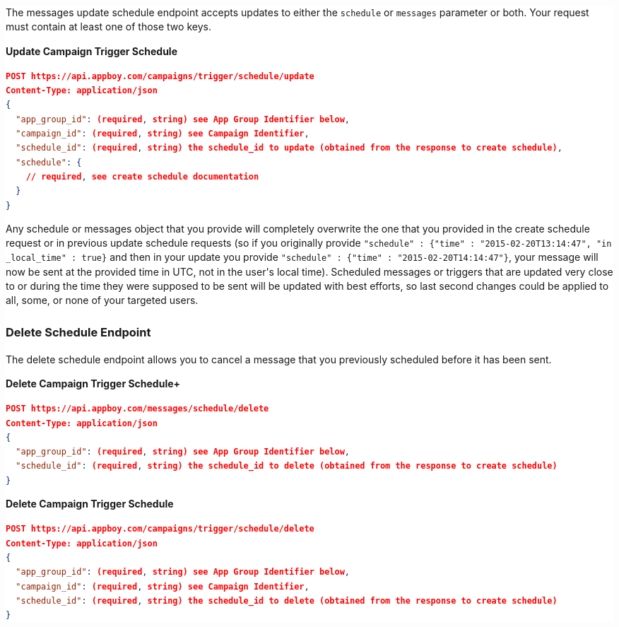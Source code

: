 The messages update schedule endpoint accepts updates to either the `schedule` or `messages` parameter or both. Your request must contain at least one of those two keys.

**Update Campaign Trigger Schedule**

```json
POST https://api.appboy.com/campaigns/trigger/schedule/update
Content-Type: application/json
{
  "app_group_id": (required, string) see App Group Identifier below,
  "campaign_id": (required, string) see Campaign Identifier,
  "schedule_id": (required, string) the schedule_id to update (obtained from the response to create schedule),
  "schedule": {
    // required, see create schedule documentation
  }
}
   ```

Any schedule or messages object that you provide will completely overwrite the one that you provided in the create schedule request or in previous update schedule requests (so if you originally provide `"schedule" : {"time" : "2015-02-20T13:14:47", "in_local_time" : true}` and then in your update you provide `"schedule" : {"time" : "2015-02-20T14:14:47"}`, your message will now be sent at the provided time in UTC, not in the user's local time). Scheduled messages or triggers that are updated very close to or during the time they were supposed to be sent will be updated with best efforts, so last second changes could be applied to all, some, or none of your targeted users.

###  Delete Schedule Endpoint

The delete schedule endpoint allows you to cancel a message that you previously scheduled before it has been sent.

**Delete Campaign Trigger Schedule+**

```json
POST https://api.appboy.com/messages/schedule/delete
Content-Type: application/json
{
  "app_group_id": (required, string) see App Group Identifier below,
  "schedule_id": (required, string) the schedule_id to delete (obtained from the response to create schedule)
}
```

**Delete Campaign Trigger Schedule**

```json
POST https://api.appboy.com/campaigns/trigger/schedule/delete
Content-Type: application/json
{
  "app_group_id": (required, string) see App Group Identifier below,
  "campaign_id": (required, string) see Campaign Identifier,
  "schedule_id": (required, string) the schedule_id to delete (obtained from the response to create schedule)
}
```
